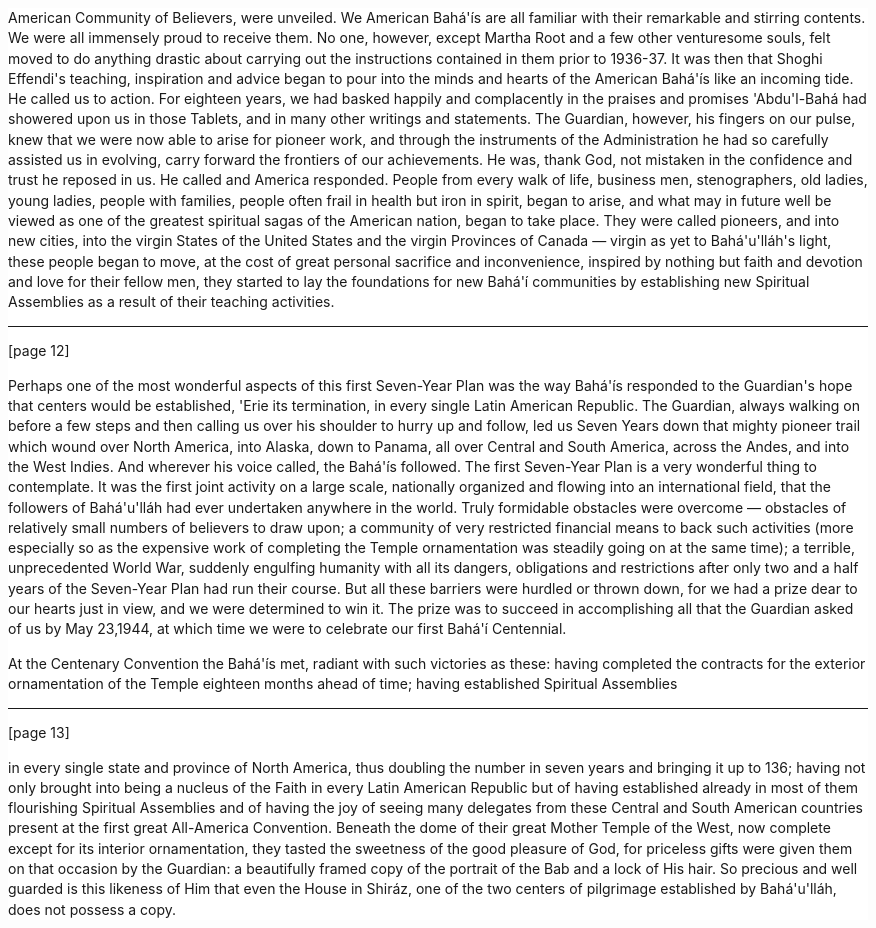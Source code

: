 American Community of Believers, were unveiled. We American Bahá'ís are all familiar with their remarkable and stirring contents. We were all immensely proud to receive them. No one, however, except Martha Root and a few other venturesome souls, felt moved to do anything drastic about carrying out the instructions contained in them prior to 1936-37. It was then that Shoghi Effendi's teaching, inspiration and advice began to pour into the minds and hearts of the American Bahá'ís like an incoming tide. He called us to action. For eighteen years, we had basked happily and complacently in the praises and promises 'Abdu'l-Bahá had showered upon us in those Tablets, and in many other writings and statements. The Guardian, however, his fingers on our pulse, knew that we were now able to arise for pioneer work, and through the instruments of the Administration he had so carefully assisted us in evolving, carry forward the frontiers of our achievements. He was, thank God, not mistaken in the confidence and trust he reposed in us. He called and America responded. People from every walk of life, business men, stenographers, old ladies, young ladies, people with families, people often frail in health but iron in spirit, began to arise, and what may in future well be viewed as one of the greatest spiritual sagas of the American nation, began to take place. They were called pioneers, and into new cities, into the virgin States of the United States and the virgin Provinces of Canada — virgin as yet to Bahá'u'lláh's light, these people began to move, at the cost of great personal sacrifice and inconvenience, inspired by nothing but faith and devotion and love for their fellow men, they started to lay the foundations for new Bahá'í communities by establishing new Spiritual Assemblies as a result of their teaching activities.

* * *

\[page 12\]

Perhaps one of the most wonderful aspects of this first Seven-Year Plan was the way Bahá'ís responded to the Guardian's hope that centers would be established, 'Erie its termination, in every single Latin American Republic. The Guardian, always walking on before a few steps and then calling us over his shoulder to hurry up and follow, led us Seven Years down that mighty pioneer trail which wound over North America, into Alaska, down to Panama, all over Central and South America, across the Andes, and into the West Indies. And wherever his voice called, the Bahá'ís followed. The first Seven-Year Plan is a very wonderful thing to contemplate. It was the first joint activity on a large scale, nationally organized and flowing into an international field, that the followers of Bahá'u'lláh had ever undertaken anywhere in the world. Truly formidable obstacles were overcome — obstacles of relatively small numbers of believers to draw upon; a community of very restricted financial means to back such activities (more especially so as the expensive work of completing the Temple ornamentation was steadily going on at the same time); a terrible, unprecedented World War, suddenly engulfing humanity with all its dangers, obligations and restrictions after only two and a half years of the Seven-Year Plan had run their course. But all these barriers were hurdled or thrown down, for we had a prize dear to our hearts just in view, and we were determined to win it. The prize was to succeed in accomplishing all that the Guardian asked of us by May 23,1944, at which time we were to celebrate our first Bahá'í Centennial.

At the Centenary Convention the Bahá'ís met, radiant with such victories as these: having completed the contracts for the exterior ornamentation of the Temple eighteen months ahead of time; having established Spiritual Assemblies

* * *

\[page 13\]

in every single state and province of North America, thus doubling the number in seven years and bringing it up to 136; having not only brought into being a nucleus of the Faith in every Latin American Republic but of having established already in most of them flourishing Spiritual Assemblies and of having the joy of seeing many delegates from these Central and South American countries present at the first great All-America Convention. Beneath the dome of their great Mother Temple of the West, now complete except for its interior ornamentation, they tasted the sweetness of the good pleasure of God, for priceless gifts were given them on that occasion by the Guardian: a beautifully framed copy of the portrait of the Bab and a lock of His hair. So precious and well guarded is this likeness of Him that even the House in Shiráz, one of the two centers of pilgrimage established by Bahá'u'lláh, does not possess a copy.
